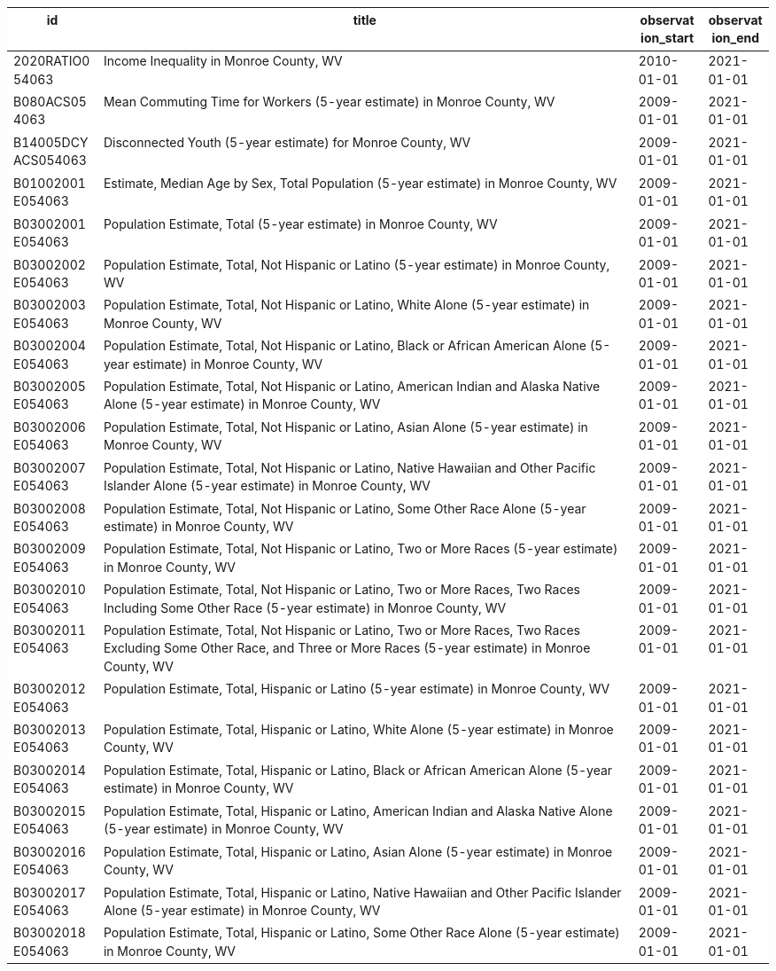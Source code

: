 | id                        | title                                                                                                                                                                      | observation_start   | observation_end   |
|---------------------------|----------------------------------------------------------------------------------------------------------------------------------------------------------------------------|---------------------|-------------------|
| 2020RATIO054063           | Income Inequality in Monroe County, WV                                                                                                                                     | 2010-01-01          | 2021-01-01        |
| B080ACS054063             | Mean Commuting Time for Workers (5-year estimate) in Monroe County, WV                                                                                                     | 2009-01-01          | 2021-01-01        |
| B14005DCYACS054063        | Disconnected Youth (5-year estimate) for Monroe County, WV                                                                                                                 | 2009-01-01          | 2021-01-01        |
| B01002001E054063          | Estimate, Median Age by Sex, Total Population (5-year estimate) in Monroe County, WV                                                                                       | 2009-01-01          | 2021-01-01        |
| B03002001E054063          | Population Estimate, Total (5-year estimate) in Monroe County, WV                                                                                                          | 2009-01-01          | 2021-01-01        |
| B03002002E054063          | Population Estimate, Total, Not Hispanic or Latino (5-year estimate) in Monroe County, WV                                                                                  | 2009-01-01          | 2021-01-01        |
| B03002003E054063          | Population Estimate, Total, Not Hispanic or Latino, White Alone (5-year estimate) in Monroe County, WV                                                                     | 2009-01-01          | 2021-01-01        |
| B03002004E054063          | Population Estimate, Total, Not Hispanic or Latino, Black or African American Alone (5-year estimate) in Monroe County, WV                                                 | 2009-01-01          | 2021-01-01        |
| B03002005E054063          | Population Estimate, Total, Not Hispanic or Latino, American Indian and Alaska Native Alone (5-year estimate) in Monroe County, WV                                         | 2009-01-01          | 2021-01-01        |
| B03002006E054063          | Population Estimate, Total, Not Hispanic or Latino, Asian Alone (5-year estimate) in Monroe County, WV                                                                     | 2009-01-01          | 2021-01-01        |
| B03002007E054063          | Population Estimate, Total, Not Hispanic or Latino, Native Hawaiian and Other Pacific Islander Alone (5-year estimate) in Monroe County, WV                                | 2009-01-01          | 2021-01-01        |
| B03002008E054063          | Population Estimate, Total, Not Hispanic or Latino, Some Other Race Alone (5-year estimate) in Monroe County, WV                                                           | 2009-01-01          | 2021-01-01        |
| B03002009E054063          | Population Estimate, Total, Not Hispanic or Latino, Two or More Races (5-year estimate) in Monroe County, WV                                                               | 2009-01-01          | 2021-01-01        |
| B03002010E054063          | Population Estimate, Total, Not Hispanic or Latino, Two or More Races, Two Races Including Some Other Race (5-year estimate) in Monroe County, WV                          | 2009-01-01          | 2021-01-01        |
| B03002011E054063          | Population Estimate, Total, Not Hispanic or Latino, Two or More Races, Two Races Excluding Some Other Race, and Three or More Races (5-year estimate) in Monroe County, WV | 2009-01-01          | 2021-01-01        |
| B03002012E054063          | Population Estimate, Total, Hispanic or Latino (5-year estimate) in Monroe County, WV                                                                                      | 2009-01-01          | 2021-01-01        |
| B03002013E054063          | Population Estimate, Total, Hispanic or Latino, White Alone (5-year estimate) in Monroe County, WV                                                                         | 2009-01-01          | 2021-01-01        |
| B03002014E054063          | Population Estimate, Total, Hispanic or Latino, Black or African American Alone (5-year estimate) in Monroe County, WV                                                     | 2009-01-01          | 2021-01-01        |
| B03002015E054063          | Population Estimate, Total, Hispanic or Latino, American Indian and Alaska Native Alone (5-year estimate) in Monroe County, WV                                             | 2009-01-01          | 2021-01-01        |
| B03002016E054063          | Population Estimate, Total, Hispanic or Latino, Asian Alone (5-year estimate) in Monroe County, WV                                                                         | 2009-01-01          | 2021-01-01        |
| B03002017E054063          | Population Estimate, Total, Hispanic or Latino, Native Hawaiian and Other Pacific Islander Alone (5-year estimate) in Monroe County, WV                                    | 2009-01-01          | 2021-01-01        |
| B03002018E054063          | Population Estimate, Total, Hispanic or Latino, Some Other Race Alone (5-year estimate) in Monroe County, WV                                                               | 2009-01-01          | 2021-01-01        |